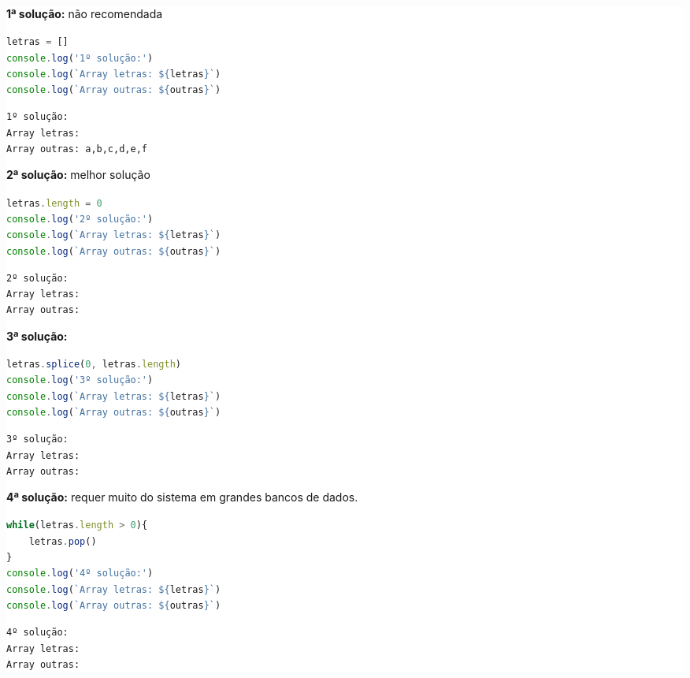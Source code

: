 **1ª solução:** não recomendada

```javascript
letras = []
console.log('1º solução:')
console.log(`Array letras: ${letras}`)
console.log(`Array outras: ${outras}`)
```

```shell
1º solução:
Array letras: 
Array outras: a,b,c,d,e,f
```

**2ª solução:** melhor solução

```javascript
letras.length = 0
console.log('2º solução:')
console.log(`Array letras: ${letras}`)
console.log(`Array outras: ${outras}`)
```

```shell
2º solução:
Array letras: 
Array outras:
```

**3ª solução:**

```javascript
letras.splice(0, letras.length)
console.log('3º solução:')
console.log(`Array letras: ${letras}`)
console.log(`Array outras: ${outras}`)
```

```shell
3º solução:
Array letras: 
Array outras: 
```

**4ª solução:** requer muito do sistema em grandes bancos de dados.

```javascript
while(letras.length > 0){
	letras.pop()
}
console.log('4º solução:')
console.log(`Array letras: ${letras}`)
console.log(`Array outras: ${outras}`)
```

```shell
4º solução:
Array letras: 
Array outras: 
```
